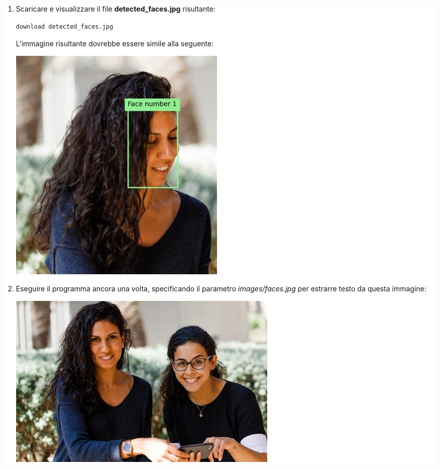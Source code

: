 1. Scaricare e visualizzare il file **detected_faces.jpg** risultante:

    ```
   download detected_faces.jpg
    ```

    L'immagine risultante dovrebbe essere simile alla seguente:

    ![Un'altra immagine con un viso evidenziato.](../media/detected_faces2.jpg)

1. Eseguire il programma ancora una volta, specificando il parametro *images/faces.jpg* per estrarre testo da questa immagine:

    ![Foto di entrambe le persone.](../media/faces.jpg)
